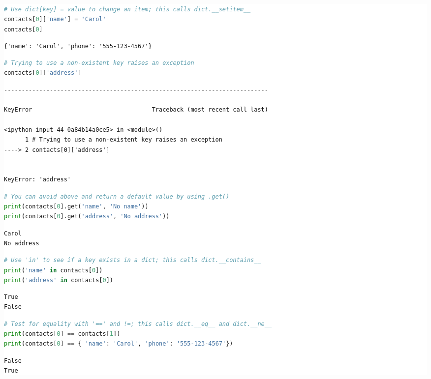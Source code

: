 


```python
# Use dict[key] = value to change an item; this calls dict.__setitem__
contacts[0]['name'] = 'Carol'
contacts[0]
```




    {'name': 'Carol', 'phone': '555-123-4567'}




```python
# Trying to use a non-existent key raises an exception
contacts[0]['address']
```


    ---------------------------------------------------------------------------

    KeyError                                  Traceback (most recent call last)

    <ipython-input-44-0a84b14a0ce5> in <module>()
          1 # Trying to use a non-existent key raises an exception
    ----> 2 contacts[0]['address']
    

    KeyError: 'address'



```python
# You can avoid above and return a default value by using .get()
print(contacts[0].get('name', 'No name'))
print(contacts[0].get('address', 'No address'))
```

    Carol
    No address



```python
# Use 'in' to see if a key exists in a dict; this calls dict.__contains__
print('name' in contacts[0])
print('address' in contacts[0])
```

    True
    False



```python
# Test for equality with '==' and !=; this calls dict.__eq__ and dict.__ne__
print(contacts[0] == contacts[1])
print(contacts[0] == { 'name': 'Carol', 'phone': '555-123-4567'})
```

    False
    True
